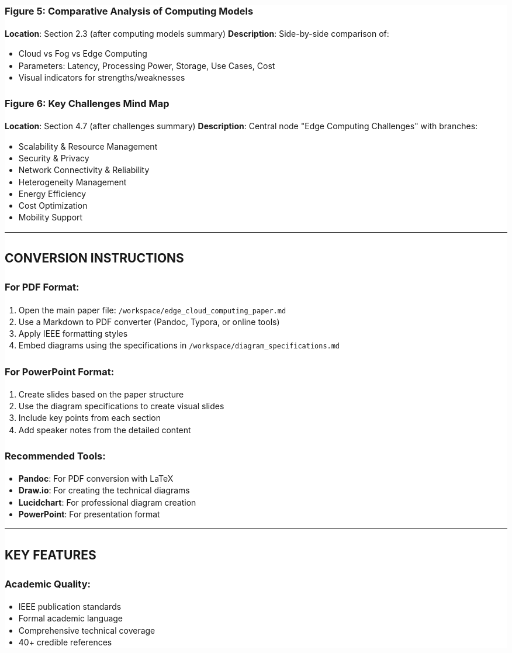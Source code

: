 ### Figure 5: Comparative Analysis of Computing Models
**Location**: Section 2.3 (after computing models summary)
**Description**: Side-by-side comparison of:
- Cloud vs Fog vs Edge Computing
- Parameters: Latency, Processing Power, Storage, Use Cases, Cost
- Visual indicators for strengths/weaknesses

### Figure 6: Key Challenges Mind Map
**Location**: Section 4.7 (after challenges summary)
**Description**: Central node "Edge Computing Challenges" with branches:
- Scalability & Resource Management
- Security & Privacy
- Network Connectivity & Reliability
- Heterogeneity Management
- Energy Efficiency
- Cost Optimization
- Mobility Support

---

## CONVERSION INSTRUCTIONS

### For PDF Format:
1. Open the main paper file: `/workspace/edge_cloud_computing_paper.md`
2. Use a Markdown to PDF converter (Pandoc, Typora, or online tools)
3. Apply IEEE formatting styles
4. Embed diagrams using the specifications in `/workspace/diagram_specifications.md`

### For PowerPoint Format:
1. Create slides based on the paper structure
2. Use the diagram specifications to create visual slides
3. Include key points from each section
4. Add speaker notes from the detailed content

### Recommended Tools:
- **Pandoc**: For PDF conversion with LaTeX
- **Draw.io**: For creating the technical diagrams
- **Lucidchart**: For professional diagram creation
- **PowerPoint**: For presentation format

---

## KEY FEATURES

### Academic Quality:
- IEEE publication standards
- Formal academic language
- Comprehensive technical coverage
- 40+ credible references
